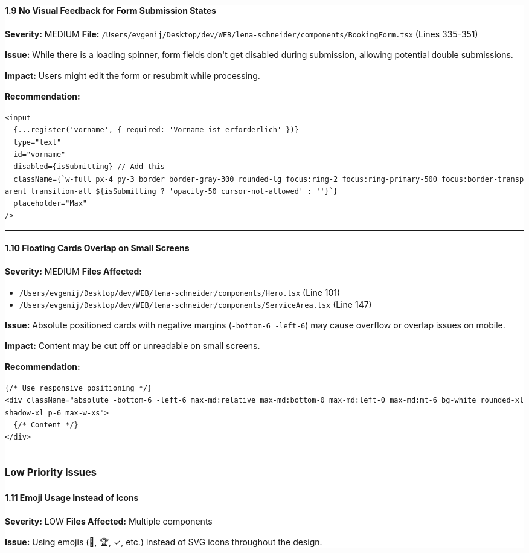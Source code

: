 #### 1.9 No Visual Feedback for Form Submission States
**Severity:** MEDIUM
**File:** `/Users/evgenij/Desktop/dev/WEB/lena-schneider/components/BookingForm.tsx` (Lines 335-351)

**Issue:** While there is a loading spinner, form fields don't get disabled during submission, allowing potential double submissions.

**Impact:** Users might edit the form or resubmit while processing.

**Recommendation:**
```tsx
<input
  {...register('vorname', { required: 'Vorname ist erforderlich' })}
  type="text"
  id="vorname"
  disabled={isSubmitting} // Add this
  className={`w-full px-4 py-3 border border-gray-300 rounded-lg focus:ring-2 focus:ring-primary-500 focus:border-transparent transition-all ${isSubmitting ? 'opacity-50 cursor-not-allowed' : ''}`}
  placeholder="Max"
/>
```

---

#### 1.10 Floating Cards Overlap on Small Screens
**Severity:** MEDIUM
**Files Affected:**
- `/Users/evgenij/Desktop/dev/WEB/lena-schneider/components/Hero.tsx` (Line 101)
- `/Users/evgenij/Desktop/dev/WEB/lena-schneider/components/ServiceArea.tsx` (Line 147)

**Issue:** Absolute positioned cards with negative margins (`-bottom-6 -left-6`) may cause overflow or overlap issues on mobile.

**Impact:** Content may be cut off or unreadable on small screens.

**Recommendation:**
```tsx
{/* Use responsive positioning */}
<div className="absolute -bottom-6 -left-6 max-md:relative max-md:bottom-0 max-md:left-0 max-md:mt-6 bg-white rounded-xl shadow-xl p-6 max-w-xs">
  {/* Content */}
</div>
```

---

### Low Priority Issues

#### 1.11 Emoji Usage Instead of Icons
**Severity:** LOW
**Files Affected:** Multiple components

**Issue:** Using emojis (👣, 🏆, ✓, etc.) instead of SVG icons throughout the design.
